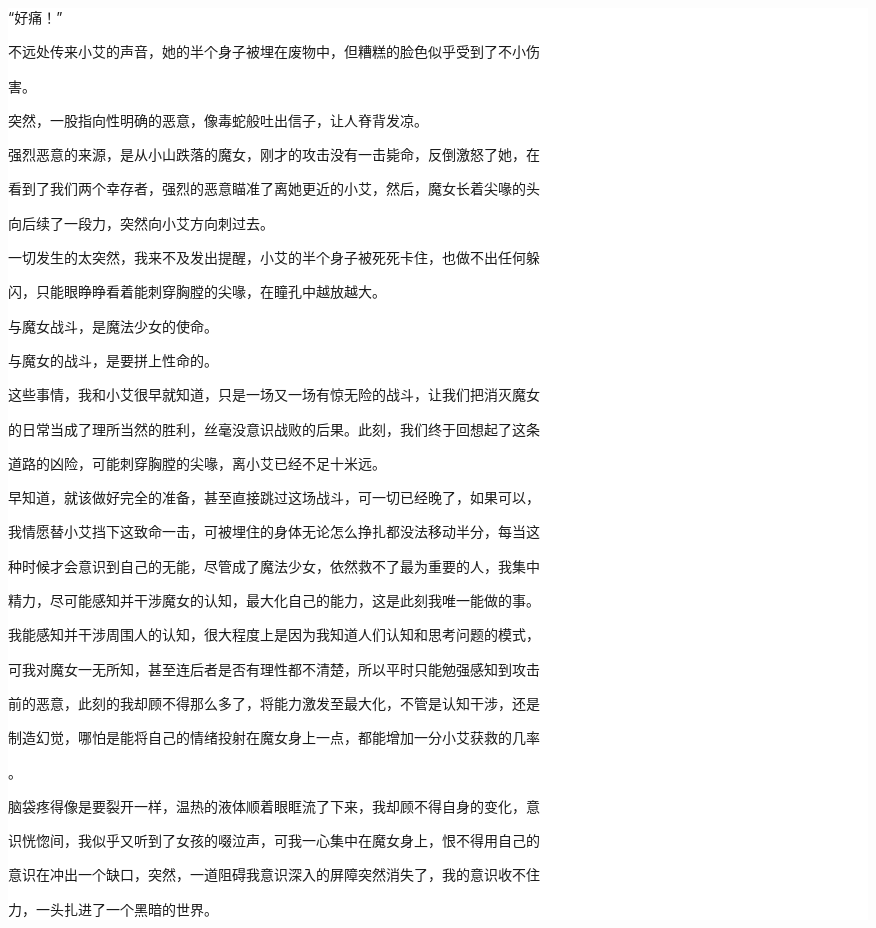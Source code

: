 “好痛！”

不远处传来小艾的声音，她的半个身子被埋在废物中，但糟糕的脸色似乎受到了不小伤

害。



突然，一股指向性明确的恶意，像毒蛇般吐出信子，让人脊背发凉。



强烈恶意的来源，是从小山跌落的魔女，刚才的攻击没有一击毙命，反倒激怒了她，在

看到了我们两个幸存者，强烈的恶意瞄准了离她更近的小艾，然后，魔女长着尖喙的头

向后续了一段力，突然向小艾方向刺过去。



一切发生的太突然，我来不及发出提醒，小艾的半个身子被死死卡住，也做不出任何躲

闪，只能眼睁睁看着能刺穿胸膛的尖喙，在瞳孔中越放越大。

与魔女战斗，是魔法少女的使命。



与魔女的战斗，是要拼上性命的。



这些事情，我和小艾很早就知道，只是一场又一场有惊无险的战斗，让我们把消灭魔女

的日常当成了理所当然的胜利，丝毫没意识战败的后果。此刻，我们终于回想起了这条

道路的凶险，可能刺穿胸膛的尖喙，离小艾已经不足十米远。

早知道，就该做好完全的准备，甚至直接跳过这场战斗，可一切已经晚了，如果可以，

我情愿替小艾挡下这致命一击，可被埋住的身体无论怎么挣扎都没法移动半分，每当这

种时候才会意识到自己的无能，尽管成了魔法少女，依然救不了最为重要的人，我集中

精力，尽可能感知并干涉魔女的认知，最大化自己的能力，这是此刻我唯一能做的事。



我能感知并干涉周围人的认知，很大程度上是因为我知道人们认知和思考问题的模式，

可我对魔女一无所知，甚至连后者是否有理性都不清楚，所以平时只能勉强感知到攻击

前的恶意，此刻的我却顾不得那么多了，将能力激发至最大化，不管是认知干涉，还是

制造幻觉，哪怕是能将自己的情绪投射在魔女身上一点，都能增加一分小艾获救的几率

。



脑袋疼得像是要裂开一样，温热的液体顺着眼眶流了下来，我却顾不得自身的变化，意

识恍惚间，我似乎又听到了女孩的啜泣声，可我一心集中在魔女身上，恨不得用自己的

意识在冲出一个缺口，突然，一道阻碍我意识深入的屏障突然消失了，我的意识收不住

力，一头扎进了一个黑暗的世界。


